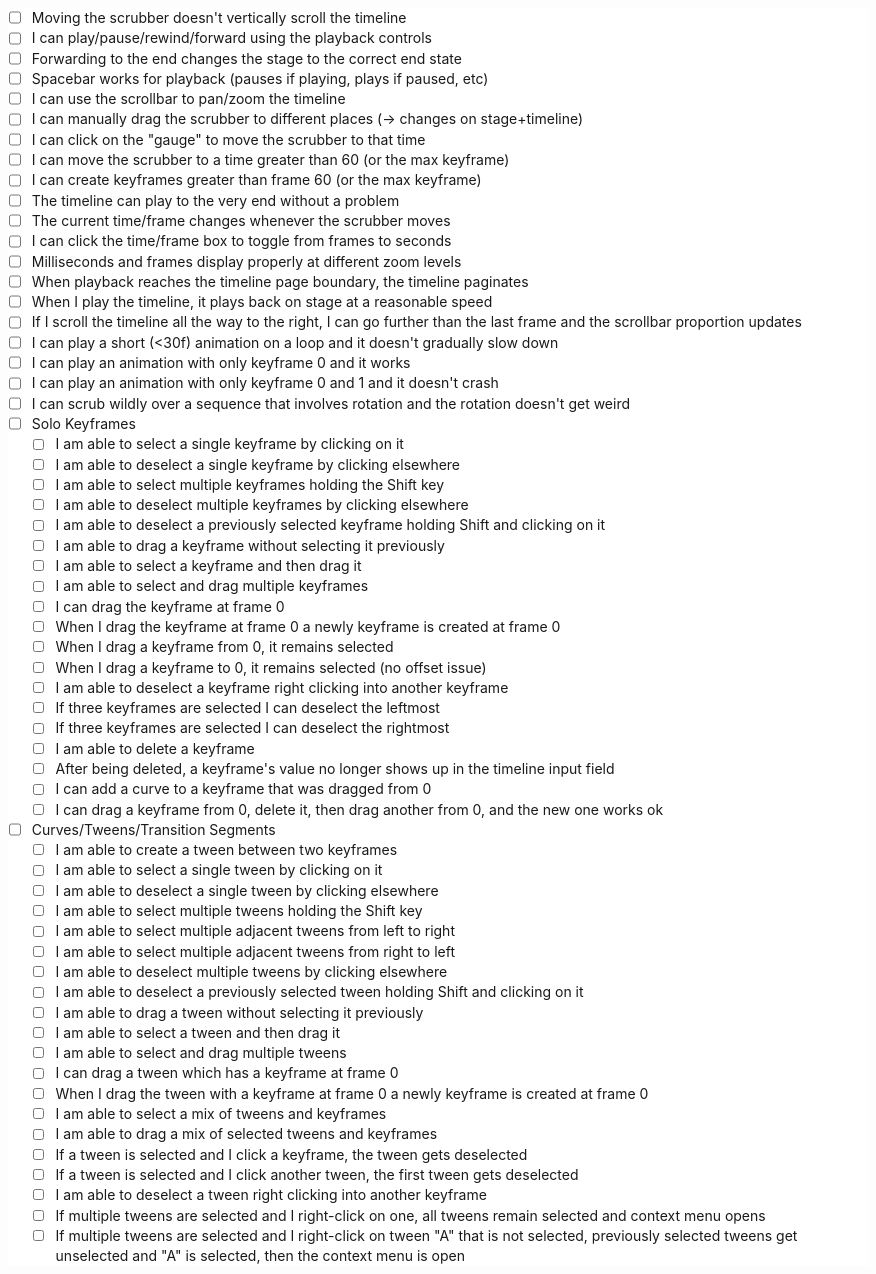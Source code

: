   - [ ] Moving the scrubber doesn't vertically scroll the timeline
  - [ ] I can play/pause/rewind/forward using the playback controls
  - [ ] Forwarding to the end changes the stage to the correct end state
  - [ ] Spacebar works for playback (pauses if playing, plays if paused, etc)
  - [ ] I can use the scrollbar to pan/zoom the timeline
  - [ ] I can manually drag the scrubber to different places (→ changes on stage+timeline)
  - [ ] I can click on the "gauge" to move the scrubber to that time
  - [ ] I can move the scrubber to a time greater than 60 (or the max keyframe)
  - [ ] I can create keyframes greater than frame 60 (or the max keyframe)
  - [ ] The timeline can play to the very end without a problem
  - [ ] The current time/frame changes whenever the scrubber moves
  - [ ] I can click the time/frame box to toggle from frames to seconds
  - [ ] Milliseconds and frames display properly at different zoom levels
  - [ ] When playback reaches the timeline page boundary, the timeline paginates
  - [ ] When I play the timeline, it plays back on stage at a reasonable speed
  - [ ] If I scroll the timeline all the way to the right, I can go further than the last frame and the scrollbar proportion updates
  - [ ] I can play a short (<30f) animation on a loop and it doesn't gradually slow down
  - [ ] I can play an animation with only keyframe 0 and it works
  - [ ] I can play an animation with only keyframe 0 and 1 and it doesn't crash
  - [ ] I can scrub wildly over a sequence that involves rotation and the rotation doesn't get weird
- [ ] Solo Keyframes
  - [ ] I am able to select a single keyframe by clicking on it
  - [ ] I am able to deselect a single keyframe by clicking elsewhere
  - [ ] I am able to select multiple keyframes holding the Shift key
  - [ ] I am able to deselect multiple keyframes by clicking elsewhere
  - [ ] I am able to deselect a previously selected keyframe holding Shift and clicking on it
  - [ ] I am able to drag a keyframe without selecting it previously
  - [ ] I am able to select a keyframe and then drag it
  - [ ] I am able to select and drag multiple keyframes
  - [ ] I can drag the keyframe at frame 0
  - [ ] When I drag the keyframe at frame 0 a newly keyframe is created at frame 0
  - [ ] When I drag a keyframe from 0, it remains selected
  - [ ] When I drag a keyframe to 0, it remains selected (no offset issue)
  - [ ] I am able to deselect a keyframe right clicking into another keyframe
  - [ ] If three keyframes are selected I can deselect the leftmost
  - [ ] If three keyframes are selected I can deselect the rightmost
  - [ ] I am able to delete a keyframe
  - [ ] After being deleted, a keyframe's value no longer shows up in the timeline input field
  - [ ] I can add a curve to a keyframe that was dragged from 0
  - [ ] I can drag a keyframe from 0, delete it, then drag another from 0, and the new one works ok
- [ ] Curves/Tweens/Transition Segments
  - [ ] I am able to create a tween between two keyframes
  - [ ] I am able to select a single tween by clicking on it
  - [ ] I am able to deselect a single tween by clicking elsewhere
  - [ ] I am able to select multiple tweens holding the Shift key
  - [ ] I am able to select multiple adjacent tweens from left to right
  - [ ] I am able to select multiple adjacent tweens from right to left
  - [ ] I am able to deselect multiple tweens by clicking elsewhere
  - [ ] I am able to deselect a previously selected tween holding Shift and clicking on it
  - [ ] I am able to drag a tween without selecting it previously
  - [ ] I am able to select a tween and then drag it
  - [ ] I am able to select and drag multiple tweens
  - [ ] I can drag a tween which has a keyframe at frame 0
  - [ ] When I drag the tween with a keyframe at frame 0 a newly keyframe is created at frame 0
  - [ ] I am able to select a mix of tweens and keyframes
  - [ ] I am able to drag a mix of selected tweens and keyframes
  - [ ] If a tween is selected and I click a keyframe, the tween gets deselected
  - [ ] If a tween is selected and I click another tween, the first tween gets deselected
  - [ ] I am able to deselect a tween right clicking into another keyframe
  - [ ] If multiple tweens are selected and I right-click on one, all tweens remain selected and context menu opens
  - [ ] If multiple tweens are selected and I right-click on tween "A" that is not selected, previously selected tweens get unselected and "A" is selected, then the context menu is open